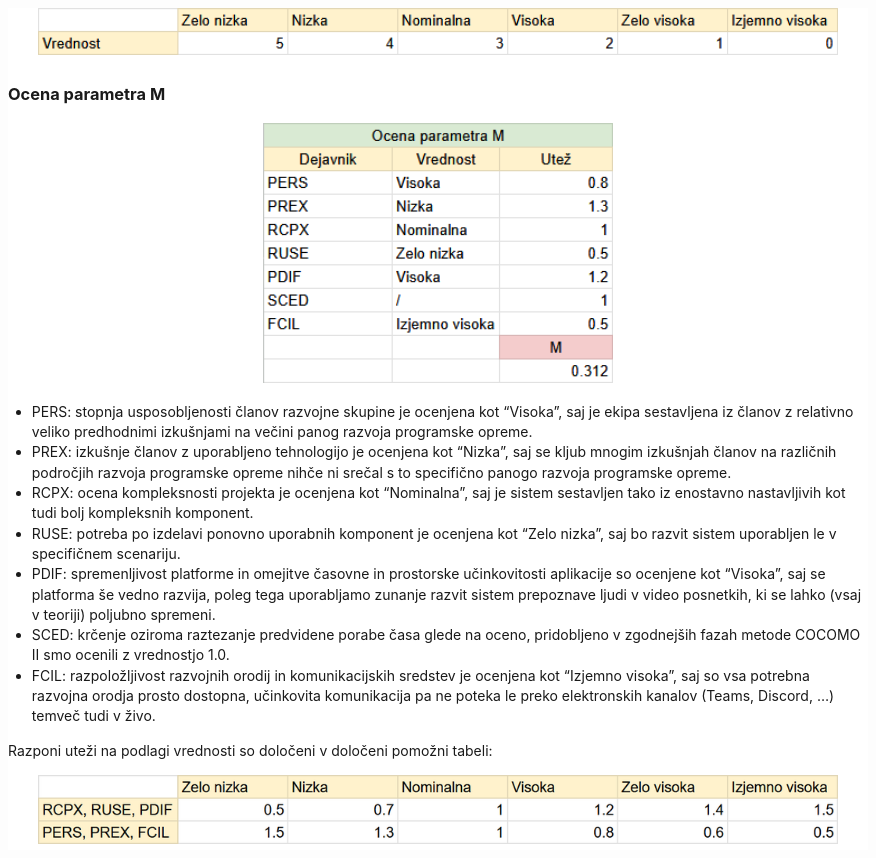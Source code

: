 <p align="center">
  <img src="gradivo/img/Predlog%20projekta/cocomo_7.png" alt="COCOMO 2 - Ocena Tabela uteži B" width="800">
</p>

### Ocena parametra M

<p align="center">
  <img src="gradivo/img/Predlog%20projekta/cocomo_8.png" alt="COCOMO 2 - Ocena parametra M" width="350">
</p>

- PERS: stopnja usposobljenosti članov razvojne skupine je ocenjena kot “Visoka”, saj je ekipa sestavljena iz članov z relativno veliko predhodnimi izkušnjami na večini panog razvoja programske opreme.
- PREX: izkušnje članov z uporabljeno tehnologijo je ocenjena kot “Nizka”, saj se kljub mnogim izkušnjah članov na različnih področjih razvoja programske opreme nihče ni srečal s to specifično panogo razvoja programske opreme.
- RCPX: ocena kompleksnosti projekta je ocenjena kot “Nominalna”, saj je sistem sestavljen tako iz enostavno nastavljivih kot tudi bolj kompleksnih komponent.
- RUSE: potreba po izdelavi ponovno uporabnih komponent je ocenjena kot “Zelo nizka”, saj bo razvit sistem uporabljen le v specifičnem scenariju.
- PDIF: spremenljivost platforme in omejitve časovne in prostorske učinkovitosti aplikacije so ocenjene kot “Visoka”, saj se platforma še vedno razvija, poleg tega uporabljamo zunanje razvit sistem prepoznave ljudi v video posnetkih, ki se lahko (vsaj v teoriji) poljubno spremeni.
- SCED: krčenje oziroma raztezanje predvidene porabe časa glede na oceno, pridobljeno v zgodnejših fazah metode COCOMO II smo ocenili z vrednostjo $1.0$.
- FCIL: razpoložljivost razvojnih orodij in komunikacijskih sredstev je ocenjena kot “Izjemno visoka”, saj so vsa potrebna razvojna orodja prosto dostopna, učinkovita komunikacija pa ne poteka le preko elektronskih kanalov (Teams, Discord, …) temveč tudi v živo.

Razponi uteži na podlagi vrednosti so določeni v določeni pomožni tabeli:

<p align="center">
  <img src="gradivo/img/Predlog%20projekta/cocomo_9.png" alt="COCOMO 2 - Tabela uteži M" width="800">
</p>
